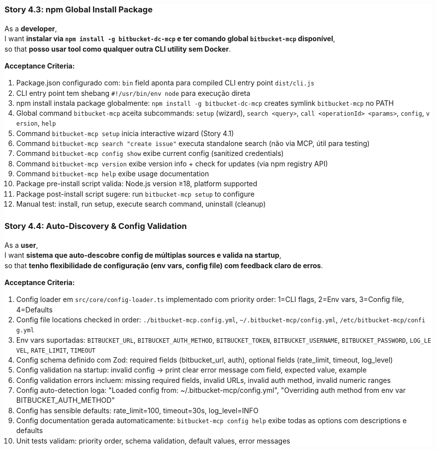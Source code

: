 ### Story 4.3: npm Global Install Package

As a **developer**,  
I want **instalar via `npm install -g bitbucket-dc-mcp` e ter comando global `bitbucket-mcp` disponível**,  
so that **posso usar tool como qualquer outra CLI utility sem Docker**.

**Acceptance Criteria:**

1. Package.json configurado com: `bin` field aponta para compiled CLI entry point `dist/cli.js`
2. CLI entry point tem shebang `#!/usr/bin/env node` para execução direta
3. npm install instala package globalmente: `npm install -g bitbucket-dc-mcp` creates symlink `bitbucket-mcp` no PATH
4. Global command `bitbucket-mcp` aceita subcommands: `setup` (wizard), `search <query>`, `call <operationId> <params>`, `config`, `version`, `help`
5. Command `bitbucket-mcp setup` inicia interactive wizard (Story 4.1)
6. Command `bitbucket-mcp search "create issue"` executa standalone search (não via MCP, útil para testing)
7. Command `bitbucket-mcp config show` exibe current config (sanitized credentials)
8. Command `bitbucket-mcp version` exibe version info + check for updates (via npm registry API)
9. Command `bitbucket-mcp help` exibe usage documentation
10. Package pre-install script valida: Node.js version ≥18, platform supported
11. Package post-install script sugere: run `bitbucket-mcp setup` to configure
12. Manual test: install, run setup, execute search command, uninstall (cleanup)

### Story 4.4: Auto-Discovery & Config Validation

As a **user**,  
I want **sistema que auto-descobre config de múltiplas sources e valida na startup**,  
so that **tenho flexibilidade de configuração (env vars, config file) com feedback claro de erros**.

**Acceptance Criteria:**

1. Config loader em `src/core/config-loader.ts` implementado com priority order: 1=CLI flags, 2=Env vars, 3=Config file, 4=Defaults
2. Config file locations checked in order: `./bitbucket-mcp.config.yml`, `~/.bitbucket-mcp/config.yml`, `/etc/bitbucket-mcp/config.yml`
3. Env vars suportadas: `BITBUCKET_URL`, `BITBUCKET_AUTH_METHOD`, `BITBUCKET_TOKEN`, `BITBUCKET_USERNAME`, `BITBUCKET_PASSWORD`, `LOG_LEVEL`, `RATE_LIMIT`, `TIMEOUT`
4. Config schema definido com Zod: required fields (bitbucket_url, auth), optional fields (rate_limit, timeout, log_level)
5. Config validation na startup: invalid config → print clear error message com field, expected value, example
6. Config validation errors incluem: missing required fields, invalid URLs, invalid auth method, invalid numeric ranges
7. Config auto-detection loga: "Loaded config from: ~/.bitbucket-mcp/config.yml", "Overriding auth method from env var BITBUCKET_AUTH_METHOD"
8. Config has sensible defaults: rate_limit=100, timeout=30s, log_level=INFO
9. Config documentation gerada automaticamente: `bitbucket-mcp config help` exibe todas as options com descriptions e defaults
10. Unit tests validam: priority order, schema validation, default values, error messages

